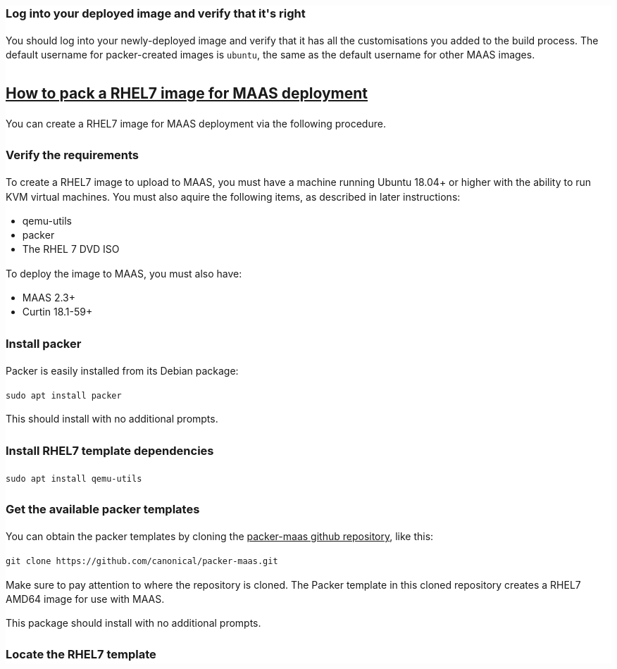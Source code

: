 ### Log into your deployed image and verify that it's right

You should log into your newly-deployed image and verify that it has all the customisations you added to the build process.  The default username for packer-created images is `ubuntu`, the same as the default username for other MAAS images.

<a href="#heading--how-to-pack-a-rhel7-image-for-maas-deployment"><h2 id="heading--how-to-pack-a-rhel7-image-for-maas-deployment">How to pack a RHEL7 image for MAAS deployment</h2></a>

You can create a RHEL7 image for MAAS deployment via the following procedure.

### Verify the requirements

To create a RHEL7 image to upload to MAAS, you must have a machine running Ubuntu 18.04+ or higher with the ability to run KVM virtual machines.  You must also aquire the following items, as described in later instructions:

- qemu-utils
- packer
- The RHEL 7 DVD ISO

To deploy the image to MAAS, you must also have:

- MAAS 2.3+
- Curtin 18.1-59+

### Install packer

Packer is easily installed from its Debian package:

```nohighlight
sudo apt install packer
```

This should install with no additional prompts.

### Install RHEL7 template dependencies

```nohighlight
sudo apt install qemu-utils
```

### Get the available packer templates

You can obtain the packer templates by cloning the [packer-maas github repository](https://github.com/canonical/packer-maas.git), like this:

```nohighlight
git clone https://github.com/canonical/packer-maas.git
```

Make sure to pay attention to where the repository is cloned.  The Packer template in this cloned repository creates a RHEL7 AMD64 image for use with MAAS.

This package should install with no additional prompts.

### Locate the RHEL7 template
